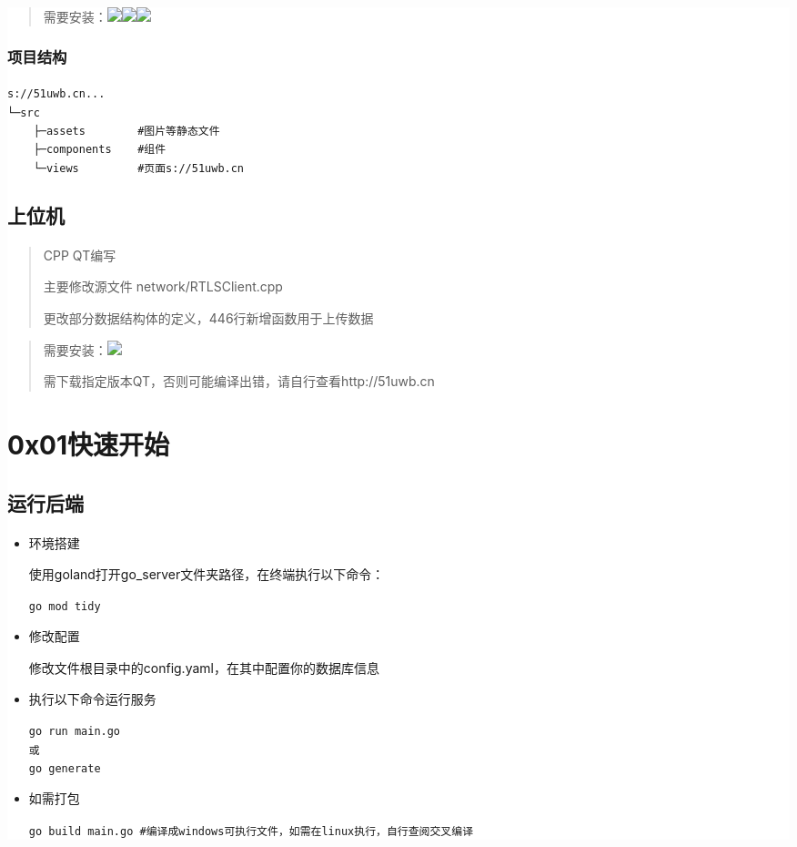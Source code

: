 > 需要安装：![](https://img.shields.io/badge/-Node.js-6DB33F?style=flat-square&logo=node.js&logoColor=ffffff)![](https://img.shields.io/badge/NPM-CB3837?style=flat-square&logo=npm&logoColor=white)![](https://img.shields.io/badge/Yarn-2C8EBB?style=flat-square&logo=yarn&logoColor=white)

### 项目结构

```shell
s://51uwb.cn...
└─src
    ├─assets		#图片等静态文件
    ├─components	#组件
    └─views			#页面s://51uwb.cn
```

## 上位机

> CPP QT编写
>
> 主要修改源文件 network/RTLSClient.cpp
>
> 更改部分数据结构体的定义，446行新增函数用于上传数据

> 需要安装：![](https://img.shields.io/badge/Qt-41cd52?style=flat-square&logo=qt&logoColor=white)
>
> 需下载指定版本QT，否则可能编译出错，请自行查看http://51uwb.cn

# 0x01快速开始

## 运行后端

+ 环境搭建

  使用goland打开go_server文件夹路径，在终端执行以下命令：

  ```shell
  go mod tidy
  ```
  
+ 修改配置

  修改文件根目录中的config.yaml，在其中配置你的数据库信息

+ 执行以下命令运行服务

  ```shell
  go run main.go
  或
  go generate
  ```

+ 如需打包

  ```shell
  go build main.go #编译成windows可执行文件，如需在linux执行，自行查阅交叉编译
  ```

